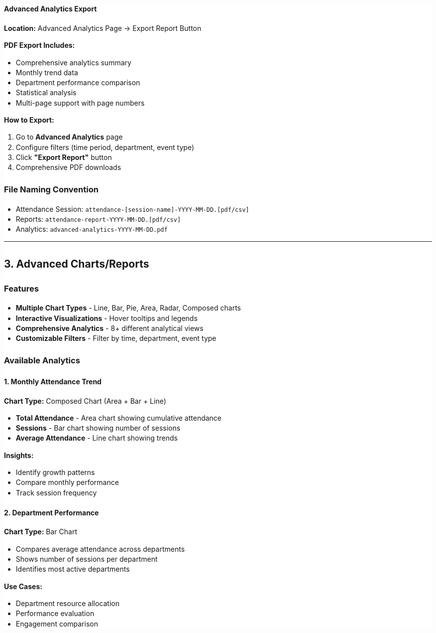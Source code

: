 #### Advanced Analytics Export
**Location:** Advanced Analytics Page → Export Report Button

**PDF Export Includes:**
- Comprehensive analytics summary
- Monthly trend data
- Department performance comparison
- Statistical analysis
- Multi-page support with page numbers

**How to Export:**
1. Go to **Advanced Analytics** page
2. Configure filters (time period, department, event type)
3. Click **"Export Report"** button
4. Comprehensive PDF downloads

### File Naming Convention
- Attendance Session: `attendance-[session-name]-YYYY-MM-DD.[pdf/csv]`
- Reports: `attendance-report-YYYY-MM-DD.[pdf/csv]`
- Analytics: `advanced-analytics-YYYY-MM-DD.pdf`

---

## 3. Advanced Charts/Reports

### Features
- **Multiple Chart Types** - Line, Bar, Pie, Area, Radar, Composed charts
- **Interactive Visualizations** - Hover tooltips and legends
- **Comprehensive Analytics** - 8+ different analytical views
- **Customizable Filters** - Filter by time, department, event type

### Available Analytics

#### 1. Monthly Attendance Trend
**Chart Type:** Composed Chart (Area + Bar + Line)
- **Total Attendance** - Area chart showing cumulative attendance
- **Sessions** - Bar chart showing number of sessions
- **Average Attendance** - Line chart showing trends

**Insights:**
- Identify growth patterns
- Compare monthly performance
- Track session frequency

#### 2. Department Performance
**Chart Type:** Bar Chart
- Compares average attendance across departments
- Shows number of sessions per department
- Identifies most active departments

**Use Cases:**
- Department resource allocation
- Performance evaluation
- Engagement comparison
